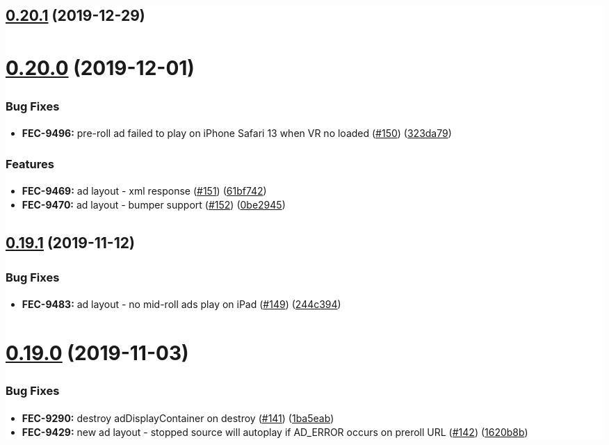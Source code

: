 <a name="0.20.1"></a>
## [0.20.1](https://github.com/kaltura/playkit-js-ima/compare/v0.20.0...v0.20.1) (2019-12-29)



<a name="0.20.0"></a>
# [0.20.0](https://github.com/kaltura/playkit-js-ima/compare/v0.19.1...v0.20.0) (2019-12-01)


### Bug Fixes

* **FEC-9496:** pre-roll ad failed to play on iPhone Safari 13 when VR no loaded ([#150](https://github.com/kaltura/playkit-js-ima/issues/150)) ([323da79](https://github.com/kaltura/playkit-js-ima/commit/323da79))


### Features

* **FEC-9469:** ad layout - xml response ([#151](https://github.com/kaltura/playkit-js-ima/issues/151)) ([61bf742](https://github.com/kaltura/playkit-js-ima/commit/61bf742))
* **FEC-9470:** ad layout - bumper support ([#152](https://github.com/kaltura/playkit-js-ima/issues/152)) ([0be2945](https://github.com/kaltura/playkit-js-ima/commit/0be2945))



<a name="0.19.1"></a>
## [0.19.1](https://github.com/kaltura/playkit-js-ima/compare/v0.19.0...v0.19.1) (2019-11-12)


### Bug Fixes

* **FEC-9483:** ad layout - no mid-roll ads play on iPad ([#149](https://github.com/kaltura/playkit-js-ima/issues/149)) ([244c394](https://github.com/kaltura/playkit-js-ima/commit/244c394))



<a name="0.19.0"></a>
# [0.19.0](https://github.com/kaltura/playkit-js-ima/compare/v0.18.2...v0.19.0) (2019-11-03)


### Bug Fixes

* **FEC-9290:** destroy adDisplayContainer on destroy ([#141](https://github.com/kaltura/playkit-js-ima/issues/141)) ([1ba5eab](https://github.com/kaltura/playkit-js-ima/commit/1ba5eab))
* **FEC-9429:** new ad layout - stopped source will autoplay if AD_ERROR occurs on preroll URL ([#142](https://github.com/kaltura/playkit-js-ima/issues/142)) ([1620b8b](https://github.com/kaltura/playkit-js-ima/commit/1620b8b))

